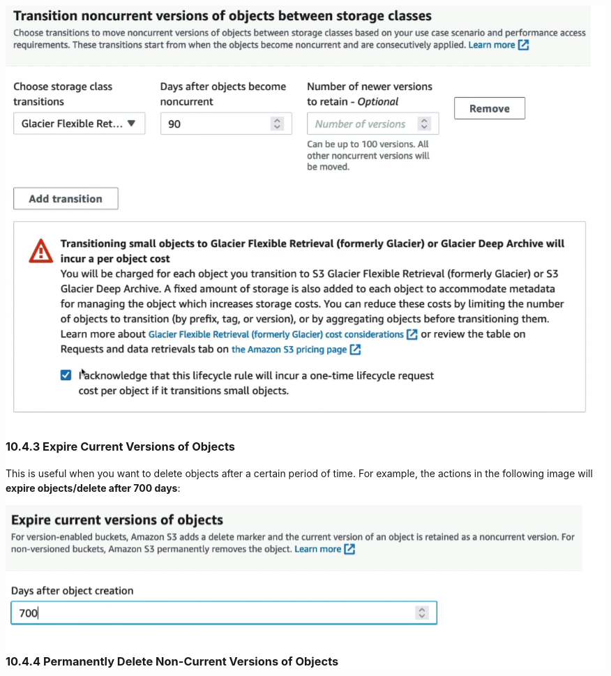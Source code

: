 ![S3 Lifecycle Rule Actions Example 2](/assets/aws-certified-developer-associate/s3_lifecycle_rule_actions_example2.png "S3 Lifecycle Rule Actions Example 2")

### 10.4.3 Expire Current Versions of Objects

This is useful when you want to delete objects after a certain period of time. For example, the actions in the following image will **expire objects/delete after 700 days**:

![S3 Lifecycle Rule Actions Example 3](/assets/aws-certified-developer-associate/s3_lifecycle_rule_actions_example3.png "S3 Lifecycle Rule Actions Example 3")

### 10.4.4 Permanently Delete Non-Current Versions of Objects
